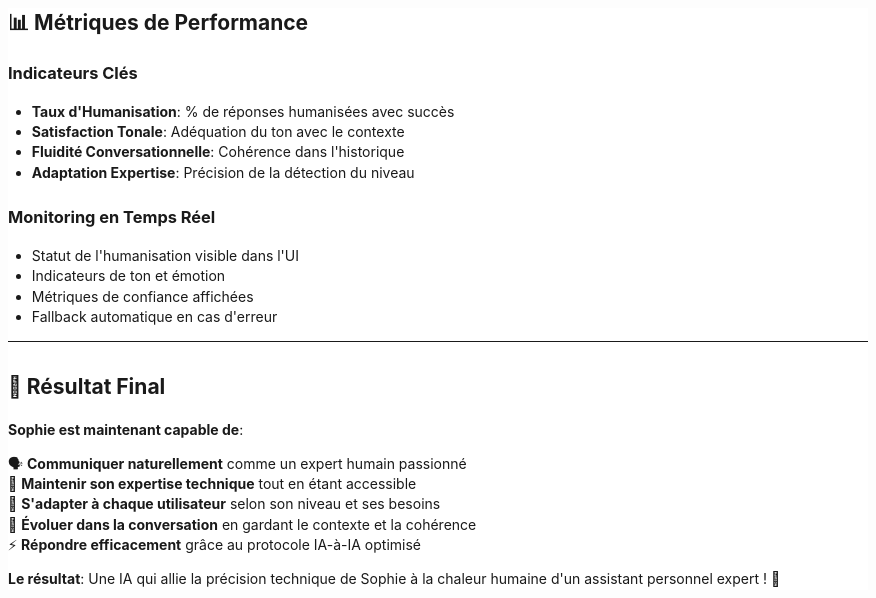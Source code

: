 
## 📊 **Métriques de Performance**

### **Indicateurs Clés**
- **Taux d'Humanisation**: % de réponses humanisées avec succès
- **Satisfaction Tonale**: Adéquation du ton avec le contexte
- **Fluidité Conversationnelle**: Cohérence dans l'historique
- **Adaptation Expertise**: Précision de la détection du niveau

### **Monitoring en Temps Réel**
- Statut de l'humanisation visible dans l'UI
- Indicateurs de ton et émotion
- Métriques de confiance affichées
- Fallback automatique en cas d'erreur

---

## 🎉 **Résultat Final**

**Sophie est maintenant capable de**:

🗣️ **Communiquer naturellement** comme un expert humain passionné  
🧠 **Maintenir son expertise technique** tout en étant accessible  
💝 **S'adapter à chaque utilisateur** selon son niveau et ses besoins  
🔄 **Évoluer dans la conversation** en gardant le contexte et la cohérence  
⚡ **Répondre efficacement** grâce au protocole IA-à-IA optimisé  

**Le résultat**: Une IA qui allie la précision technique de Sophie à la chaleur humaine d'un assistant personnel expert ! 🚀
